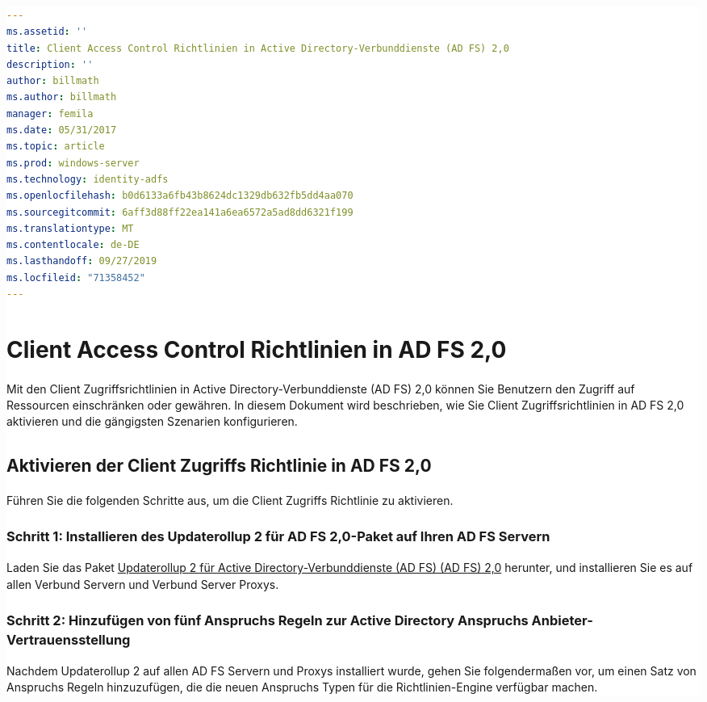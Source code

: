 ```yaml
---
ms.assetid: ''
title: Client Access Control Richtlinien in Active Directory-Verbunddienste (AD FS) 2,0
description: ''
author: billmath
ms.author: billmath
manager: femila
ms.date: 05/31/2017
ms.topic: article
ms.prod: windows-server
ms.technology: identity-adfs
ms.openlocfilehash: b0d6133a6fb43b8624dc1329db632fb5dd4aa070
ms.sourcegitcommit: 6aff3d88ff22ea141a6ea6572a5ad8dd6321f199
ms.translationtype: MT
ms.contentlocale: de-DE
ms.lasthandoff: 09/27/2019
ms.locfileid: "71358452"
---
```

# <a name="client-access-control-policies-in-ad-fs-20"></a>Client Access Control Richtlinien in AD FS 2,0
Mit den Client Zugriffsrichtlinien in Active Directory-Verbunddienste (AD FS) 2,0 können Sie Benutzern den Zugriff auf Ressourcen einschränken oder gewähren.  In diesem Dokument wird beschrieben, wie Sie Client Zugriffsrichtlinien in AD FS 2,0 aktivieren und die gängigsten Szenarien konfigurieren.

## <a name="enabling-client-access-policy-in-ad-fs-20"></a>Aktivieren der Client Zugriffs Richtlinie in AD FS 2,0

Führen Sie die folgenden Schritte aus, um die Client Zugriffs Richtlinie zu aktivieren.

### <a name="step-1-install-the-update-rollup-2-for-ad-fs-20-package-on-your-ad-fs-servers"></a>Schritt 1: Installieren des Updaterollup 2 für AD FS 2,0-Paket auf Ihren AD FS Servern

Laden Sie das Paket [Updaterollup 2 für Active Directory-Verbunddienste (AD FS) (AD FS) 2,0](https://support.microsoft.com/en-us/help/2681584/description-of-update-rollup-2-for-active-directory-federation-services-ad-fs-2.0) herunter, und installieren Sie es auf allen Verbund Servern und Verbund Server Proxys.

### <a name="step-2-add-five-claim-rules-to-the-active-directory-claims-provider-trust"></a>Schritt 2: Hinzufügen von fünf Anspruchs Regeln zur Active Directory Anspruchs Anbieter-Vertrauensstellung

Nachdem Updaterollup 2 auf allen AD FS Servern und Proxys installiert wurde, gehen Sie folgendermaßen vor, um einen Satz von Anspruchs Regeln hinzuzufügen, die die neuen Anspruchs Typen für die Richtlinien-Engine verfügbar machen.
